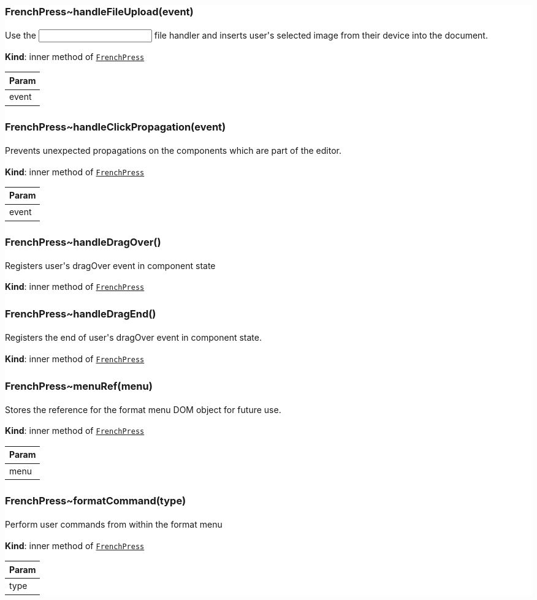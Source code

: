 <a name="module_FrenchPress..handleFileUpload"></a>

### FrenchPress~handleFileUpload(event)
Use the <input /> file handler and inserts user's selected image from their device into the document.

**Kind**: inner method of [<code>FrenchPress</code>](#module_FrenchPress)  

| Param |
| --- |
| event | 

<a name="module_FrenchPress..handleClickPropagation"></a>

### FrenchPress~handleClickPropagation(event)
Prevents unexpected propagations on the components which are part of the editor.

**Kind**: inner method of [<code>FrenchPress</code>](#module_FrenchPress)  

| Param |
| --- |
| event | 

<a name="module_FrenchPress..handleDragOver"></a>

### FrenchPress~handleDragOver()
Registers user's dragOver event in component state

**Kind**: inner method of [<code>FrenchPress</code>](#module_FrenchPress)  
<a name="module_FrenchPress..handleDragEnd"></a>

### FrenchPress~handleDragEnd()
Registers the end of user's dragOver event in component state.

**Kind**: inner method of [<code>FrenchPress</code>](#module_FrenchPress)  
<a name="module_FrenchPress..menuRef"></a>

### FrenchPress~menuRef(menu)
Stores the reference for the format menu DOM object for future use.

**Kind**: inner method of [<code>FrenchPress</code>](#module_FrenchPress)  

| Param |
| --- |
| menu | 

<a name="module_FrenchPress..formatCommand"></a>

### FrenchPress~formatCommand(type)
Perform user commands from within the format menu

**Kind**: inner method of [<code>FrenchPress</code>](#module_FrenchPress)  

| Param |
| --- |
| type | 

